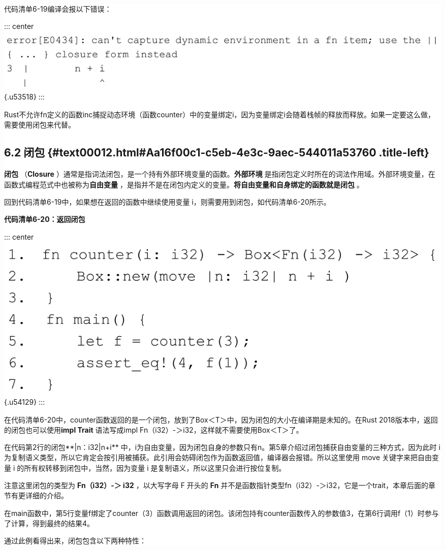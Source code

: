 代码清单6-19编译会报以下错误：

::: center
![](./media/Image00363.jpg){.u53518}
:::

Rust不允许fn定义的函数inc捕捉动态环境（函数counter）中的变量绑定i，因为变量绑定i会随着栈帧的释放而释放。如果一定要这么做，需要使用闭包来代替。

## 6.2 闭包 {#text00012.html#Aa16f00c1-c5eb-4e3c-9aec-544011a53760 .title-left}

**闭包** （**Closure** ）通常是指词法闭包，是一个持有外部环境变量的函数。**外部环境** 是指闭包定义时所在的词法作用域。外部环境变量，在函数式编程范式中也被称为**自由变量** ，是指并不是在闭包内定义的变量。**将自由变量和自身绑定的函数就是闭包** 。

回到代码清单6-19中，如果想在返回的函数中继续使用变量 i，则需要用到闭包，如代码清单6-20所示。

**代码清单6-20：返回闭包**

::: center
![](./media/Image00364.jpg){.u54129}
:::

在代码清单6-20中，counter函数返回的是一个闭包，放到了Box＜T＞中，因为闭包的大小在编译期是未知的。在Rust 2018版本中，返回的闭包也可以使用**impl Trait** 语法写成impl Fn（i32）-＞i32，这样就不需要使用Box＜T＞了。

在代码第2行的闭包**\|n：i32\|n+i** 中，i为自由变量，因为闭包自身的参数只有n。第5章介绍过闭包捕获自由变量的三种方式，因为此时 i 为复制语义类型，所以它肯定会按引用被捕获。此引用会妨碍闭包作为函数返回值，编译器会报错。所以这里使用 move 关键字来把自由变量 i 的所有权转移到闭包中，当然，因为变量 i 是复制语义，所以这里只会进行按位复制。

注意这里闭包的类型为 **Fn（i32）-＞ i32** ，以大写字母 F 开头的 **Fn** 并不是函数指针类型fn（i32）-＞i32，它是一个trait，本章后面的章节有更详细的介绍。

在main函数中，第5行变量f绑定了counter（3）函数调用返回的闭包。该闭包持有counter函数传入的参数值3，在第6行调用f（1）时参与了计算，得到最终的结果4。

通过此例看得出来，闭包包含以下两种特性：
